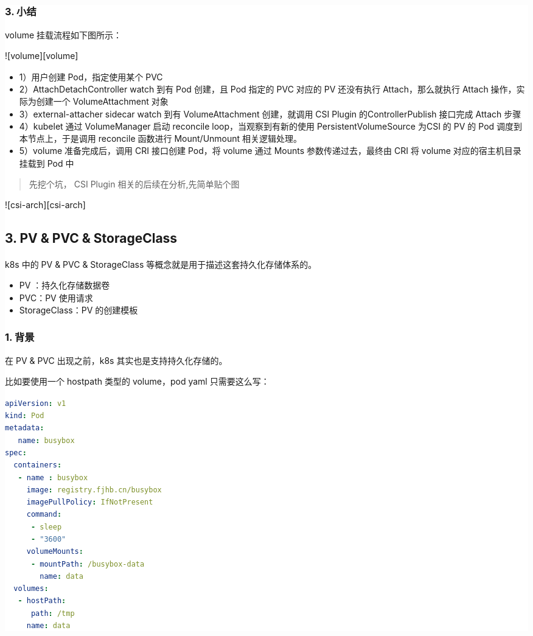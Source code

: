 

### 3. 小结

volume 挂载流程如下图所示：

![volume][volume]

* 1）用户创建 Pod，指定使用某个 PVC
* 2）AttachDetachController watch 到有 Pod 创建，且 Pod 指定的 PVC 对应的 PV 还没有执行 Attach，那么就执行 Attach 操作，实际为创建一个 VolumeAttachment 对象
* 3）external-attacher sidecar watch 到有 VolumeAttachment 创建，就调用 CSI Plugin 的ControllerPublish  接口完成 Attach 步骤
* 4）kubelet 通过 VolumeManager 启动 reconcile loop，当观察到有新的使用 PersistentVolumeSource 为CSI 的 PV 的 Pod 调度到本节点上，于是调用 reconcile 函数进行 Mount/Unmount 相关逻辑处理。
* 5）volume 准备完成后，调用 CRI 接口创建 Pod，将 volume 通过 Mounts 参数传递过去，最终由 CRI 将 volume 对应的宿主机目录挂载到 Pod 中



> 先挖个坑， CSI Plugin 相关的后续在分析,先简单贴个图

![csi-arch][csi-arch]



## 3. PV & PVC & StorageClass

k8s 中的 PV & PVC & StorageClass 等概念就是用于描述这套持久化存储体系的。

* PV ：持久化存储数据卷
* PVC：PV 使用请求
* StorageClass：PV 的创建模板

### 1. 背景

在 PV & PVC 出现之前，k8s 其实也是支持持久化存储的。

比如要使用一个 hostpath 类型的 volume，pod yaml 只需要这么写：

```yaml
apiVersion: v1
kind: Pod
metadata:
   name: busybox
spec:
  containers:
   - name : busybox
     image: registry.fjhb.cn/busybox
     imagePullPolicy: IfNotPresent
     command:
      - sleep
      - "3600"
     volumeMounts:
      - mountPath: /busybox-data
        name: data
  volumes:
   - hostPath:
      path: /tmp
     name: data
```
